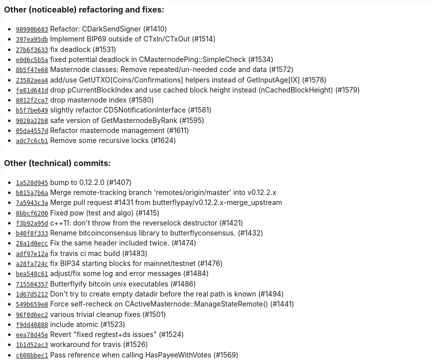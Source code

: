 ### Other (noticeable) refactoring and fixes:
- [`98990b683`](https://github.com/ButterflyCoinOK/Butterfly/commit/98990b683) Refactor: CDarkSendSigner (#1410)
- [`397ea95db`](https://github.com/ButterflyCoinOK/Butterfly/commit/397ea95db) Implement BIP69 outside of CTxIn/CTxOut (#1514)
- [`27b6f3633`](https://github.com/ButterflyCoinOK/Butterfly/commit/27b6f3633) fix deadlock (#1531)
- [`e0d6c5b5a`](https://github.com/ButterflyCoinOK/Butterfly/commit/e0d6c5b5a) fixed potential deadlock in CMasternodePing::SimpleCheck (#1534)
- [`8b5f47e68`](https://github.com/ButterflyCoinOK/Butterfly/commit/8b5f47e68) Masternode classes: Remove repeated/un-needed code and data (#1572)
- [`23582aea4`](https://github.com/ButterflyCoinOK/Butterfly/commit/23582aea4) add/use GetUTXO\[Coins/Confirmations\] helpers instead of GetInputAge\[IX\] (#1578)
- [`fe81d641d`](https://github.com/ButterflyCoinOK/Butterfly/commit/fe81d641d) drop pCurrentBlockIndex and use cached block height instead (nCachedBlockHeight) (#1579)
- [`8012f2ca7`](https://github.com/ButterflyCoinOK/Butterfly/commit/8012f2ca7) drop masternode index (#1580)
- [`b5f7be649`](https://github.com/ButterflyCoinOK/Butterfly/commit/b5f7be649) slightly refactor CDSNotificationInterface (#1581)
- [`9028a22b8`](https://github.com/ButterflyCoinOK/Butterfly/commit/9028a22b8) safe version of GetMasternodeByRank (#1595)
- [`05da4557d`](https://github.com/ButterflyCoinOK/Butterfly/commit/05da4557d) Refactor masternode management (#1611)
- [`adc7c6cb1`](https://github.com/ButterflyCoinOK/Butterfly/commit/adc7c6cb1) Remove some recursive locks (#1624)

### Other (technical) commits:
- [`1a528d945`](https://github.com/ButterflyCoinOK/Butterfly/commit/1a528d945) bump to 0.12.2.0 (#1407)
- [`b815a7b6a`](https://github.com/ButterflyCoinOK/Butterfly/commit/b815a7b6a) Merge remote-tracking branch 'remotes/origin/master' into v0.12.2.x
- [`7a5943c3a`](https://github.com/ButterflyCoinOK/Butterfly/commit/7a5943c3a) Merge pull request #1431 from butterflypay/v0.12.2.x-merge_upstream
- [`8bbcf6200`](https://github.com/ButterflyCoinOK/Butterfly/commit/8bbcf6200) Fixed pow (test and algo) (#1415)
- [`f3b92a95d`](https://github.com/ButterflyCoinOK/Butterfly/commit/f3b92a95d) c++11: don't throw from the reverselock destructor (#1421)
- [`b40f8f333`](https://github.com/ButterflyCoinOK/Butterfly/commit/b40f8f333) Rename bitcoinconsensus library to butterflyconsensus. (#1432)
- [`28a1d0ecc`](https://github.com/ButterflyCoinOK/Butterfly/commit/28a1d0ecc) Fix the same header included twice. (#1474)
- [`adf97e12a`](https://github.com/ButterflyCoinOK/Butterfly/commit/adf97e12a) fix travis ci mac build (#1483)
- [`a28fa724c`](https://github.com/ButterflyCoinOK/Butterfly/commit/a28fa724c) fix BIP34 starting blocks for mainnet/testnet (#1476)
- [`bea548c61`](https://github.com/ButterflyCoinOK/Butterfly/commit/bea548c61) adjust/fix some log and error messages (#1484)
- [`715504357`](https://github.com/ButterflyCoinOK/Butterfly/commit/715504357) Butterflyify bitcoin unix executables (#1486)
- [`1d67d5212`](https://github.com/ButterflyCoinOK/Butterfly/commit/1d67d5212) Don't try to create empty datadir before the real path is known (#1494)
- [`549b659e8`](https://github.com/ButterflyCoinOK/Butterfly/commit/549b659e8) Force self-recheck on CActiveMasternode::ManageStateRemote() (#1441)
- [`96f0d6ec2`](https://github.com/ButterflyCoinOK/Butterfly/commit/96f0d6ec2) various trivial cleanup fixes (#1501)
- [`f9dd40888`](https://github.com/ButterflyCoinOK/Butterfly/commit/f9dd40888) include atomic (#1523)
- [`eea78d45e`](https://github.com/ButterflyCoinOK/Butterfly/commit/eea78d45e) Revert "fixed regtest+ds issues" (#1524)
- [`1b1d52ac3`](https://github.com/ButterflyCoinOK/Butterfly/commit/1b1d52ac3) workaround for travis (#1526)
- [`c608bbec1`](https://github.com/ButterflyCoinOK/Butterfly/commit/c608bbec1) Pass reference when calling HasPayeeWithVotes (#1569)